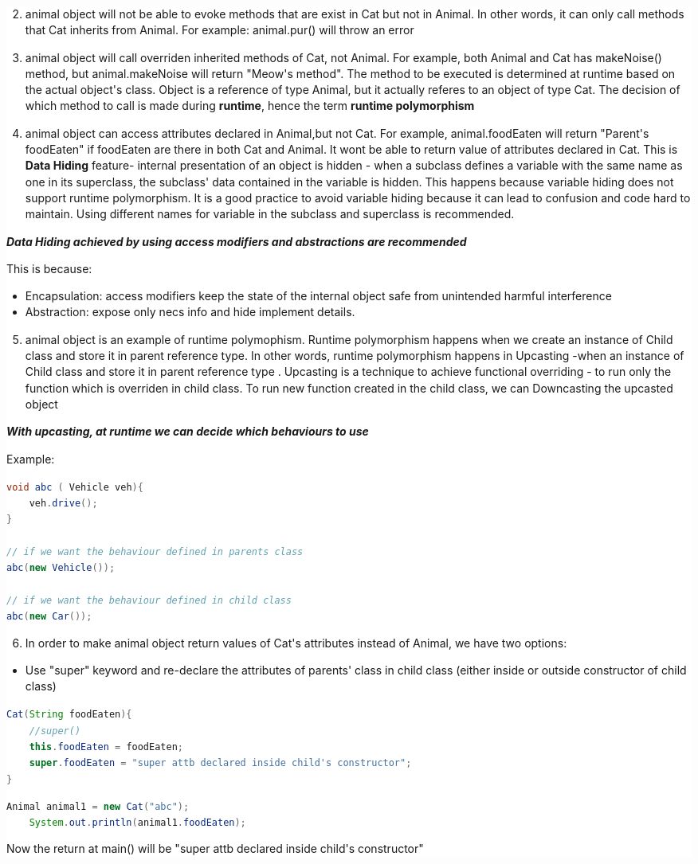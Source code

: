 2. animal object will not be able to evoke methods that are exist in Cat but not in Animal. In other words, it can only call methods that Cat inherits from Animal. For example: animal.pur() will throw an error

3. animal object will call overriden inherited methods of Cat, not Animal. For example, both Animal and Cat has makeNoise() method, but animal.makeNoise will return "Meow's method". The method to be executed is determined at runtime based on the actual object's class. Object is a reference of type Animal, but it actually referes to an object of type Cat. The decision of which method to call is made during **runtime**, hence the term **runtime polymorphism**

4. animal object can access attributes declared in Animal,but not Cat. For example, animal.foodEaten will return "Parent's foodEaten" if foodEaten are there in both Cat and Animal. It wont be able to return value of attributes declared in Cat. This is **Data Hiding** feature- internal presentation of an object is hidden -  when a subclass defines a variable with the same name as one in its superclass, the subclass' data contained in the variable is hidden. This happens because variable hiding does not support runtime polymorphism. It is a good practice to avoid variable hiding because it can lead to confusion and code hard to maintain. Using different names for variable in the subclass and superclass is recommended. 

***Data Hiding achieved by using access modifiers and abstractions are recommended***

This is because: 
* Encapsulation: access modifiers keep the state of the internal object safe from unintended harmful interference
* Abstraction: expose only necs info and hide implement details. 

5. animal object is an example of runtime polymophism. Runtime polymorphism happens when we create an instance of Child class and store it in parent reference type. In other words, runtime polymorphism  happens in Upcasting -when an instance of Child class and store it in parent reference type . Upcasting is a technique to achieve functional overriding - to run only the function which is overriden in child class. To run new function created in the child class, we can Downcasting the upcasted object

***With upcasting, at runtime we can decide which behaviours to use***

Example: 
```java
void abc ( Vehicle veh){
	veh.drive();
}

// if we want the behaviour defined in parents class
abc(new Vehicle());

// if we want the behaviour defined in child class
abc(new Car());
```

6. In order to make animal object return values of Cat's attributes instead of Animal, we have two options:
* Use "super" keyword and re-declare the attributes of parents' class in child class (either inside or outside constructor of child class)
```java
Cat(String foodEaten){
	//super()
	this.foodEaten = foodEaten;
	super.foodEaten = "super attb declared inside child's constructor";
}
```
```java
Animal animal1 = new Cat("abc");
	System.out.println(animal1.foodEaten);
```
Now the return at main() will be "super attb declared inside child's constructor"
